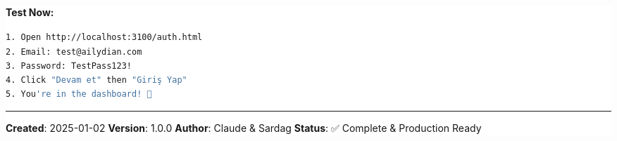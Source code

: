 **Test Now:**
```bash
1. Open http://localhost:3100/auth.html
2. Email: test@ailydian.com
3. Password: TestPass123!
4. Click "Devam et" then "Giriş Yap"
5. You're in the dashboard! 🎉
```

---

**Created**: 2025-01-02
**Version**: 1.0.0
**Author**: Claude & Sardag
**Status**: ✅ Complete & Production Ready
